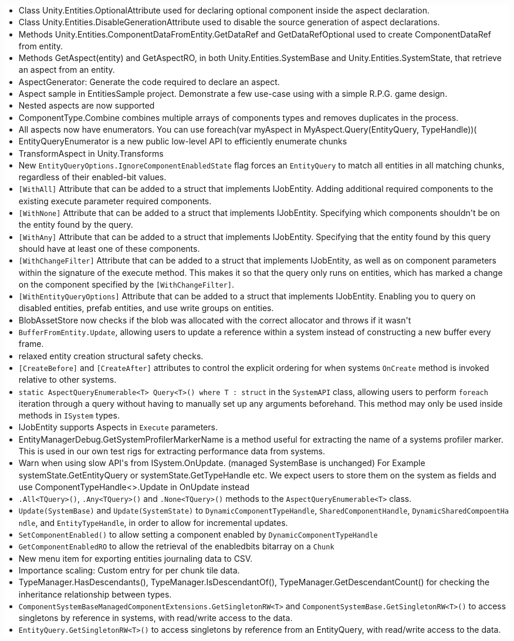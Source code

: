 * Class Unity.Entities.OptionalAttribute used for declaring optional component inside the aspect declaration.
* Class Unity.Entities.DisableGenerationAttribute  used to disable the source generation of aspect declarations.
* Methods Unity.Entities.ComponentDataFromEntity.GetDataRef and GetDataRefOptional used to create ComponentDataRef<T> from entity.
* Methods GetAspect<T>(entity) and GetAspectRO<entity>, in both Unity.Entities.SystemBase and Unity.Entities.SystemState, that retrieve an aspect from an entity.
* AspectGenerator: Generate the code required to declare an aspect.
* Aspect sample in EntitiesSample project. Demonstrate a few use-case using with a simple R.P.G. game design.
* Nested aspects are now supported
* ComponentType.Combine combines multiple arrays of components types and removes duplicates in the process.
* All aspects now have enumerators. You can use foreach(var myAspect in MyAspect.Query(EntityQuery, TypeHandle))(
* EntityQueryEnumerator is a new public low-level API to efficiently enumerate chunks
* TransformAspect in Unity.Transforms
* New `EntityQueryOptions.IgnoreComponentEnabledState` flag forces an `EntityQuery` to match all entities in all matching chunks, regardless of their enabled-bit values.
* `[WithAll]` Attribute that can be added to a struct that implements IJobEntity. Adding additional required components to the existing execute parameter required components.
* `[WithNone]` Attribute that can be added to a struct that implements IJobEntity. Specifying which components shouldn't be on the entity found by the query.
* `[WithAny]` Attribute that can be added to a struct that implements IJobEntity. Specifying that the entity found by this query should have at least one of these components.
* `[WithChangeFilter]` Attribute that can be added to a struct that implements IJobEntity, as well as on component parameters within the signature of the execute method. This makes it so that the query only runs on entities, which has marked a change on the component specified by the `[WithChangeFilter]`.
* `[WithEntityQueryOptions]` Attribute that can be added to a struct that implements IJobEntity. Enabling you to query on disabled entities, prefab entities, and use write groups on entities.
* BlobAssetStore now checks if the blob was allocated with the correct allocator and throws if it wasn't
* `BufferFromEntity.Update`, allowing users to update a reference within a system instead of constructing a new buffer every frame.
* relaxed entity creation structural safety checks.
* `[CreateBefore]` and `[CreateAfter]` attributes to control the explicit ordering for when systems `OnCreate` method is invoked relative to other systems.
* `static AspectQueryEnumerable<T> Query<T>() where T : struct` in the `SystemAPI` class, allowing users to perform `foreach` iteration through a query without having to manually set up any arguments beforehand. This method may only be used inside methods in `ISystem` types.
* IJobEntity supports Aspects in `Execute` parameters.
* EntityManagerDebug.GetSystemProfilerMarkerName is a method useful for extracting the name of a systems profiler marker. This is used in our own test rigs for extracting performance data from systems.
* Warn when using slow API's from ISystem.OnUpdate. (managed SystemBase is unchanged) For Example systemState.GetEntityQuery or systemState.GetTypeHandle etc. We expect users to store them on the system as fields and use ComponentTypeHandle<>.Update in OnUpdate instead
* `.All<TQuery>()`, `.Any<TQuery>()` and `.None<TQuery>()` methods to the `AspectQueryEnumerable<T>` class.
* `Update(SystemBase)` and `Update(SystemState)` to  `DynamicComponentTypeHandle`, `SharedComponentHandle`, `DynamicSharedCompoentHandle`, and `EntityTypeHandle`, in order to allow for incremental updates.
* `SetComponentEnabled()` to allow setting a component enabled by `DynamicComponentTypeHandle`
* `GetComponentEnabledRO` to allow the retrieval of the enabledbits bitarray on a `Chunk`
* New menu item for exporting entities journaling data to CSV.
* Importance scaling: Custom entry for per chunk tile data.
* TypeManager.HasDescendants(), TypeManager.IsDescendantOf(), TypeManager.GetDescendantCount() for checking the inheritance relationship between types.
* `ComponentSystemBaseManagedComponentExtensions.GetSingletonRW<T>` and `ComponentSystemBase.GetSingletonRW<T>()` to access singletons by reference in systems, with read/write access to the data.
* `EntityQuery.GetSingletonRW<T>()` to access singletons by reference from an EntityQuery, with read/write access to the data.